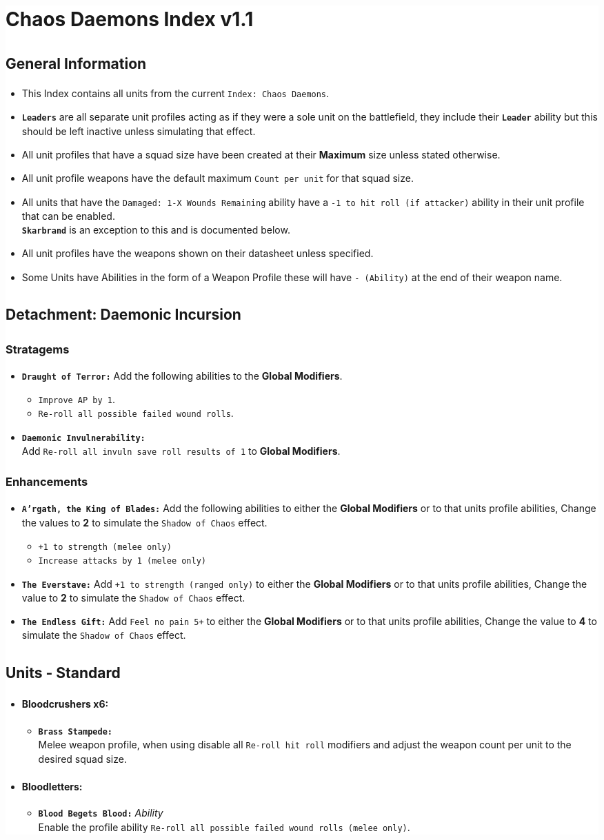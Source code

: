 # Chaos Daemons Index v1.1
## General Information
* This Index contains all units from the current `Index: Chaos Daemons`.
  
* **`Leaders`** are all separate unit profiles acting as if they were a sole unit on the battlefield, they include their **`Leader`** ability but this should be left inactive unless simulating that effect.
  
* All unit profiles that have a squad size have been created at their **Maximum** size unless stated otherwise.
  
* All unit profile weapons have the default maximum `Count per unit` for that squad size.
  
* All units that have the `Damaged: 1-X Wounds Remaining` ability have a `-1 to hit roll (if attacker)` ability in their unit profile that can be enabled.<br> **`Skarbrand`** is an exception to this and is documented below.
  
* All unit profiles have the weapons shown on their datasheet unless specified.
  
* Some Units have Abilities in the form of a Weapon Profile these will have `- (Ability)` at the end of their weapon name.

## Detachment: Daemonic Incursion
### Stratagems
* **`Draught of Terror:`** Add the following abilities to the **Global Modifiers**.
  * `Improve AP by 1`.
  * `Re-roll all possible failed wound rolls`.

* **`Daemonic Invulnerability:`** <br> Add `Re-roll all invuln save roll results of 1` to **Global Modifiers**.
  
### Enhancements
* **`A’rgath, the King of Blades:`** Add the following abilities to either the **Global Modifiers** or to that units profile abilities, Change the values to **2** to simulate the `Shadow of Chaos` effect.
  * `+1 to strength (melee only)`
  * `Increase attacks by 1 (melee only)`

* **`The Everstave:`** Add `+1 to strength (ranged only)` to either the **Global Modifiers** or to that units profile abilities, Change the value to **2** to simulate the `Shadow of Chaos` effect.

* **`The Endless Gift:`** Add `Feel no pain 5+` to either the **Global Modifiers** or to that units profile abilities, Change the value to **4** to simulate the `Shadow of Chaos` effect.

## Units - Standard

* #### Bloodcrushers x6:
   * **`Brass Stampede:`** <br> Melee weapon profile, when using disable all `Re-roll hit roll` modifiers and adjust the weapon count per unit to the desired squad size.

* #### Bloodletters:
  * **`Blood Begets Blood:`** *Ability* <br> Enable the profile ability `Re-roll all possible failed wound rolls (melee only)`.
